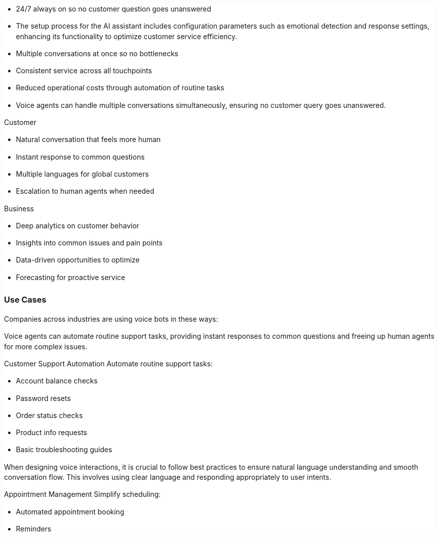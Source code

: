 - 24/7 always on so no customer question goes unanswered

- The setup process for the AI assistant includes configuration parameters such as emotional detection and response settings, enhancing its functionality to optimize customer service efficiency.

- Multiple conversations at once so no bottlenecks

- Consistent service across all touchpoints

- Reduced operational costs through automation of routine tasks

- Voice agents can handle multiple conversations simultaneously, ensuring no customer query goes unanswered.

Customer

- Natural conversation that feels more human

- Instant response to common questions

- Multiple languages for global customers

- Escalation to human agents when needed

Business

- Deep analytics on customer behavior

- Insights into common issues and pain points

- Data-driven opportunities to optimize

- Forecasting for proactive service

### Use Cases

Companies across industries are using voice bots in these ways:

Voice agents can automate routine support tasks, providing instant responses to common questions and freeing up human agents for more complex issues.

Customer Support Automation Automate routine support tasks:

- Account balance checks

- Password resets

- Order status checks

- Product info requests

- Basic troubleshooting guides

When designing voice interactions, it is crucial to follow best practices to ensure natural language understanding and smooth conversation flow. This involves using clear language and responding appropriately to user intents.

Appointment Management Simplify scheduling:

- Automated appointment booking

- Reminders
